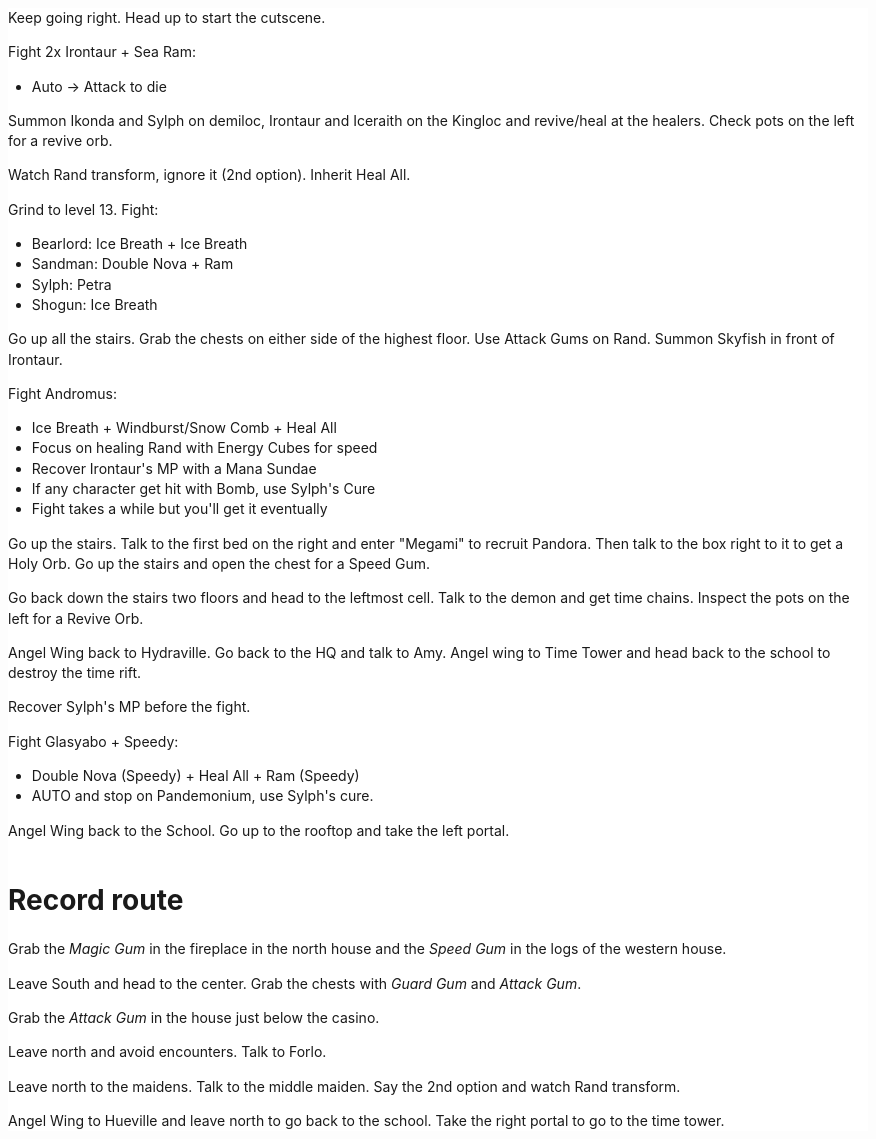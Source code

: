 Keep going right. Head up to start the cutscene.

Fight 2x Irontaur + Sea Ram:
- Auto -> Attack to die

Summon Ikonda and Sylph on demiloc, Irontaur and Iceraith on the Kingloc and revive/heal at the healers. Check pots on the left for a revive orb.

Watch Rand transform, ignore it (2nd option). Inherit Heal All.

Grind to level 13. Fight:
- Bearlord: Ice Breath + Ice Breath
- Sandman: Double Nova + Ram
- Sylph: Petra
- Shogun: Ice Breath

Go up all the stairs. Grab the chests on either side of the highest floor. Use Attack Gums on Rand. Summon Skyfish in front of Irontaur.

Fight Andromus:
- Ice Breath + Windburst/Snow Comb + Heal All
- Focus on healing Rand with Energy Cubes for speed
- Recover Irontaur's MP with a Mana Sundae
- If any character get hit with Bomb, use Sylph's Cure
- Fight takes a while but you'll get it eventually

Go up the stairs. Talk to the first bed on the right and enter "Megami" to recruit Pandora. Then talk to the box right to it to get a Holy Orb. Go up the stairs and open the chest for a Speed Gum.

Go back down the stairs two floors and head to the leftmost cell. Talk to the demon and get time chains. Inspect the pots on the left for a Revive Orb. 

Angel Wing back to Hydraville. Go back to the HQ and talk to Amy. Angel wing to Time Tower and head back to the school to destroy the time rift.

Recover Sylph's MP before the fight.

Fight Glasyabo + Speedy:
- Double Nova (Speedy) + Heal All + Ram (Speedy)
- AUTO and stop on Pandemonium, use Sylph's cure.

Angel Wing back to the School. Go up to the rooftop and take the left portal.


# Record route

Grab the *Magic Gum* in the fireplace in the north house and the *Speed Gum* in the logs of the western house.

Leave South and head to the center. Grab the chests with *Guard Gum* and *Attack Gum*.

Grab the *Attack Gum* in the house just below the casino.

Leave north and avoid encounters. Talk to Forlo. 

Leave north to the maidens. Talk to the middle maiden. Say the 2nd option and watch Rand transform.

Angel Wing to Hueville and leave north to go back to the school. Take the right portal to go to the time tower.
